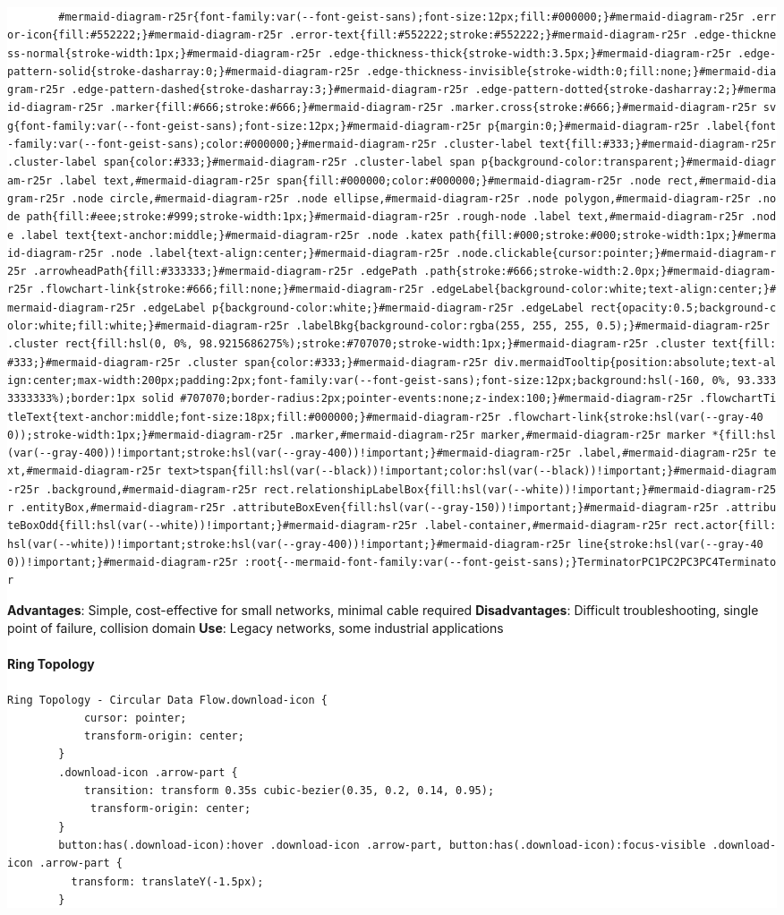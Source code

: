 ```mermaid
        #mermaid-diagram-r25r{font-family:var(--font-geist-sans);font-size:12px;fill:#000000;}#mermaid-diagram-r25r .error-icon{fill:#552222;}#mermaid-diagram-r25r .error-text{fill:#552222;stroke:#552222;}#mermaid-diagram-r25r .edge-thickness-normal{stroke-width:1px;}#mermaid-diagram-r25r .edge-thickness-thick{stroke-width:3.5px;}#mermaid-diagram-r25r .edge-pattern-solid{stroke-dasharray:0;}#mermaid-diagram-r25r .edge-thickness-invisible{stroke-width:0;fill:none;}#mermaid-diagram-r25r .edge-pattern-dashed{stroke-dasharray:3;}#mermaid-diagram-r25r .edge-pattern-dotted{stroke-dasharray:2;}#mermaid-diagram-r25r .marker{fill:#666;stroke:#666;}#mermaid-diagram-r25r .marker.cross{stroke:#666;}#mermaid-diagram-r25r svg{font-family:var(--font-geist-sans);font-size:12px;}#mermaid-diagram-r25r p{margin:0;}#mermaid-diagram-r25r .label{font-family:var(--font-geist-sans);color:#000000;}#mermaid-diagram-r25r .cluster-label text{fill:#333;}#mermaid-diagram-r25r .cluster-label span{color:#333;}#mermaid-diagram-r25r .cluster-label span p{background-color:transparent;}#mermaid-diagram-r25r .label text,#mermaid-diagram-r25r span{fill:#000000;color:#000000;}#mermaid-diagram-r25r .node rect,#mermaid-diagram-r25r .node circle,#mermaid-diagram-r25r .node ellipse,#mermaid-diagram-r25r .node polygon,#mermaid-diagram-r25r .node path{fill:#eee;stroke:#999;stroke-width:1px;}#mermaid-diagram-r25r .rough-node .label text,#mermaid-diagram-r25r .node .label text{text-anchor:middle;}#mermaid-diagram-r25r .node .katex path{fill:#000;stroke:#000;stroke-width:1px;}#mermaid-diagram-r25r .node .label{text-align:center;}#mermaid-diagram-r25r .node.clickable{cursor:pointer;}#mermaid-diagram-r25r .arrowheadPath{fill:#333333;}#mermaid-diagram-r25r .edgePath .path{stroke:#666;stroke-width:2.0px;}#mermaid-diagram-r25r .flowchart-link{stroke:#666;fill:none;}#mermaid-diagram-r25r .edgeLabel{background-color:white;text-align:center;}#mermaid-diagram-r25r .edgeLabel p{background-color:white;}#mermaid-diagram-r25r .edgeLabel rect{opacity:0.5;background-color:white;fill:white;}#mermaid-diagram-r25r .labelBkg{background-color:rgba(255, 255, 255, 0.5);}#mermaid-diagram-r25r .cluster rect{fill:hsl(0, 0%, 98.9215686275%);stroke:#707070;stroke-width:1px;}#mermaid-diagram-r25r .cluster text{fill:#333;}#mermaid-diagram-r25r .cluster span{color:#333;}#mermaid-diagram-r25r div.mermaidTooltip{position:absolute;text-align:center;max-width:200px;padding:2px;font-family:var(--font-geist-sans);font-size:12px;background:hsl(-160, 0%, 93.3333333333%);border:1px solid #707070;border-radius:2px;pointer-events:none;z-index:100;}#mermaid-diagram-r25r .flowchartTitleText{text-anchor:middle;font-size:18px;fill:#000000;}#mermaid-diagram-r25r .flowchart-link{stroke:hsl(var(--gray-400));stroke-width:1px;}#mermaid-diagram-r25r .marker,#mermaid-diagram-r25r marker,#mermaid-diagram-r25r marker *{fill:hsl(var(--gray-400))!important;stroke:hsl(var(--gray-400))!important;}#mermaid-diagram-r25r .label,#mermaid-diagram-r25r text,#mermaid-diagram-r25r text>tspan{fill:hsl(var(--black))!important;color:hsl(var(--black))!important;}#mermaid-diagram-r25r .background,#mermaid-diagram-r25r rect.relationshipLabelBox{fill:hsl(var(--white))!important;}#mermaid-diagram-r25r .entityBox,#mermaid-diagram-r25r .attributeBoxEven{fill:hsl(var(--gray-150))!important;}#mermaid-diagram-r25r .attributeBoxOdd{fill:hsl(var(--white))!important;}#mermaid-diagram-r25r .label-container,#mermaid-diagram-r25r rect.actor{fill:hsl(var(--white))!important;stroke:hsl(var(--gray-400))!important;}#mermaid-diagram-r25r line{stroke:hsl(var(--gray-400))!important;}#mermaid-diagram-r25r :root{--mermaid-font-family:var(--font-geist-sans);}TerminatorPC1PC2PC3PC4Terminator
```

**Advantages**: Simple, cost-effective for small networks, minimal cable required
**Disadvantages**: Difficult troubleshooting, single point of failure, collision domain
**Use**: Legacy networks, some industrial applications

#### Ring Topology

```mermaid
Ring Topology - Circular Data Flow.download-icon {
            cursor: pointer;
            transform-origin: center;
        }
        .download-icon .arrow-part {
            transition: transform 0.35s cubic-bezier(0.35, 0.2, 0.14, 0.95);
             transform-origin: center;
        }
        button:has(.download-icon):hover .download-icon .arrow-part, button:has(.download-icon):focus-visible .download-icon .arrow-part {
          transform: translateY(-1.5px);
        }
```